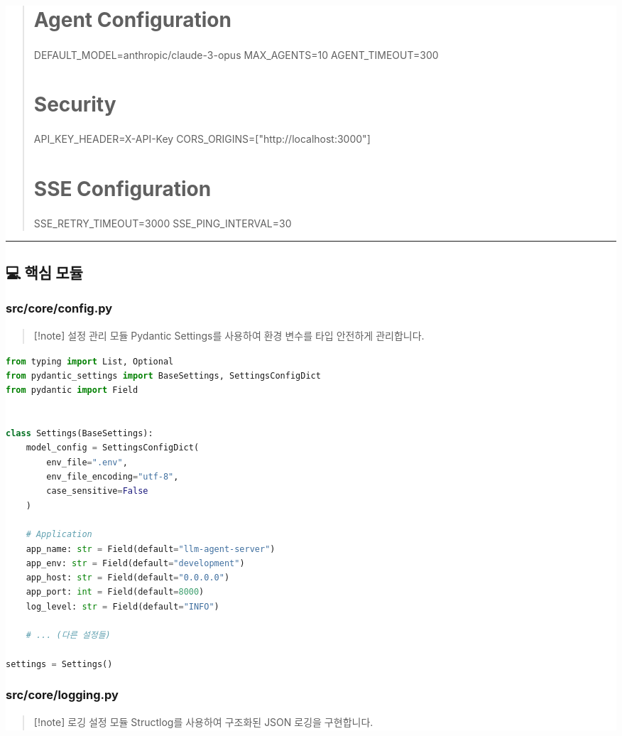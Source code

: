 > # Agent Configuration
> DEFAULT_MODEL=anthropic/claude-3-opus
> MAX_AGENTS=10
> AGENT_TIMEOUT=300
> 
> # Security
> API_KEY_HEADER=X-API-Key
> CORS_ORIGINS=["http://localhost:3000"]
> 
> # SSE Configuration
> SSE_RETRY_TIMEOUT=3000
> SSE_PING_INTERVAL=30
> ```

---

## 💻 핵심 모듈

### src/core/config.py

> [!note] 설정 관리 모듈
> Pydantic Settings를 사용하여 환경 변수를 타입 안전하게 관리합니다.

```python
from typing import List, Optional
from pydantic_settings import BaseSettings, SettingsConfigDict
from pydantic import Field


class Settings(BaseSettings):
    model_config = SettingsConfigDict(
        env_file=".env",
        env_file_encoding="utf-8",
        case_sensitive=False
    )
    
    # Application
    app_name: str = Field(default="llm-agent-server")
    app_env: str = Field(default="development")
    app_host: str = Field(default="0.0.0.0")
    app_port: int = Field(default=8000)
    log_level: str = Field(default="INFO")
    
    # ... (다른 설정들)

settings = Settings()
```

### src/core/logging.py

> [!note] 로깅 설정 모듈
> Structlog를 사용하여 구조화된 JSON 로깅을 구현합니다.
